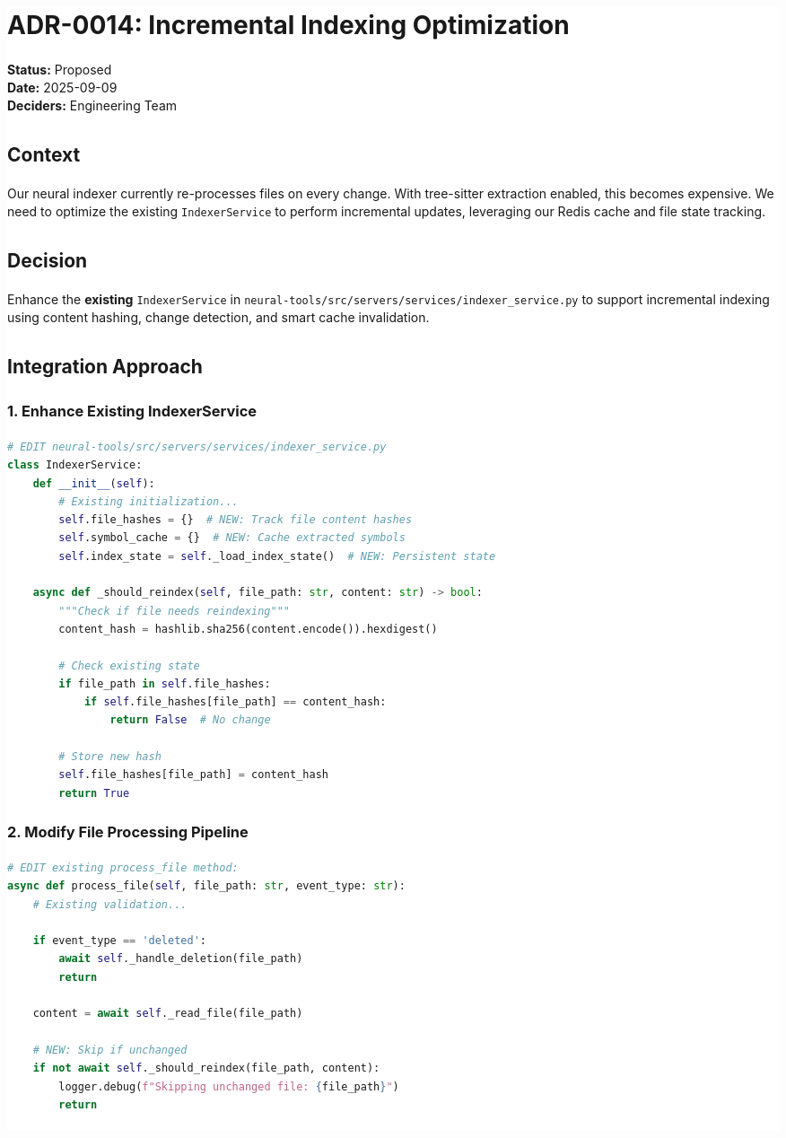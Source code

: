 # ADR-0014: Incremental Indexing Optimization

**Status:** Proposed  
**Date:** 2025-09-09  
**Deciders:** Engineering Team  

## Context

Our neural indexer currently re-processes files on every change. With tree-sitter extraction enabled, this becomes expensive. We need to optimize the existing `IndexerService` to perform incremental updates, leveraging our Redis cache and file state tracking.

## Decision

Enhance the **existing** `IndexerService` in `neural-tools/src/servers/services/indexer_service.py` to support incremental indexing using content hashing, change detection, and smart cache invalidation.

## Integration Approach

### 1. Enhance Existing IndexerService
```python
# EDIT neural-tools/src/servers/services/indexer_service.py
class IndexerService:
    def __init__(self):
        # Existing initialization...
        self.file_hashes = {}  # NEW: Track file content hashes
        self.symbol_cache = {}  # NEW: Cache extracted symbols
        self.index_state = self._load_index_state()  # NEW: Persistent state
    
    async def _should_reindex(self, file_path: str, content: str) -> bool:
        """Check if file needs reindexing"""
        content_hash = hashlib.sha256(content.encode()).hexdigest()
        
        # Check existing state
        if file_path in self.file_hashes:
            if self.file_hashes[file_path] == content_hash:
                return False  # No change
        
        # Store new hash
        self.file_hashes[file_path] = content_hash
        return True
```

### 2. Modify File Processing Pipeline
```python
# EDIT existing process_file method:
async def process_file(self, file_path: str, event_type: str):
    # Existing validation...
    
    if event_type == 'deleted':
        await self._handle_deletion(file_path)
        return
    
    content = await self._read_file(file_path)
    
    # NEW: Skip if unchanged
    if not await self._should_reindex(file_path, content):
        logger.debug(f"Skipping unchanged file: {file_path}")
        return
    
```